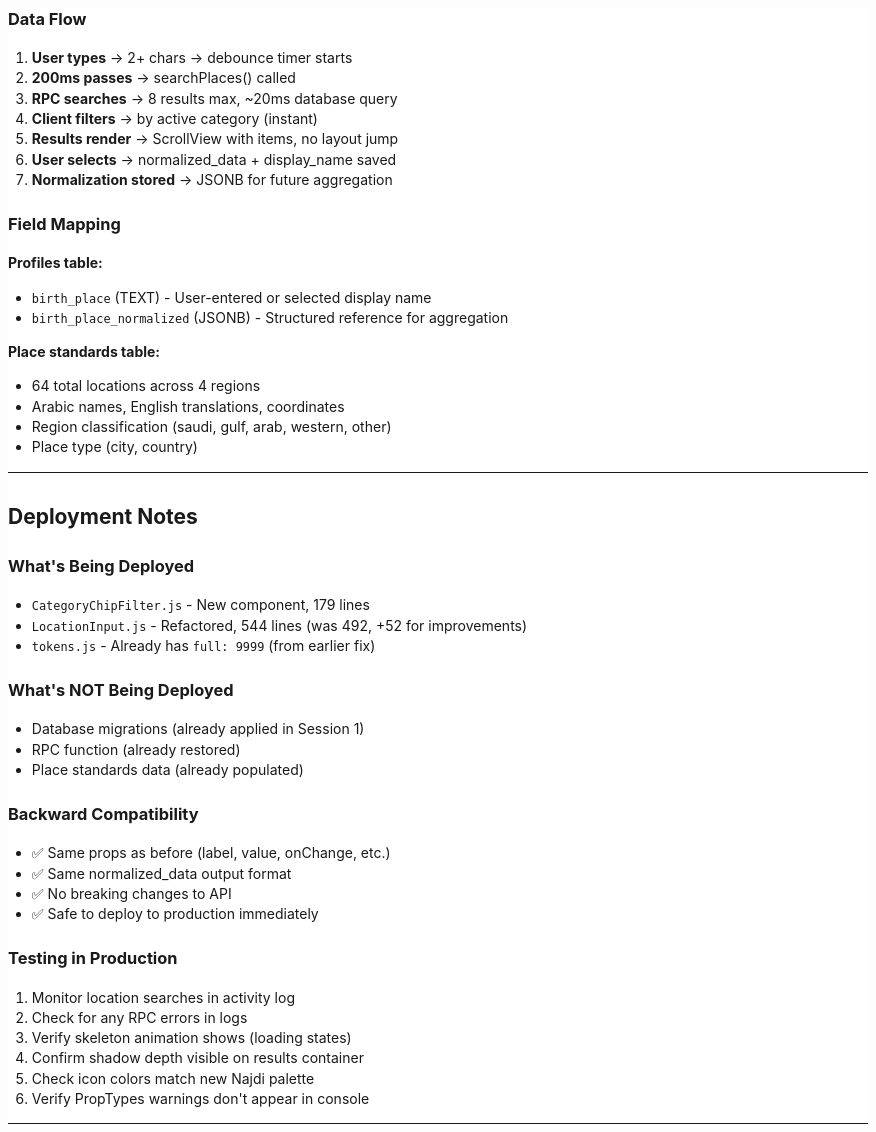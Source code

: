 ### Data Flow

1. **User types** → 2+ chars → debounce timer starts
2. **200ms passes** → searchPlaces() called
3. **RPC searches** → 8 results max, ~20ms database query
4. **Client filters** → by active category (instant)
5. **Results render** → ScrollView with items, no layout jump
6. **User selects** → normalized_data + display_name saved
7. **Normalization stored** → JSONB for future aggregation

### Field Mapping

**Profiles table:**
- `birth_place` (TEXT) - User-entered or selected display name
- `birth_place_normalized` (JSONB) - Structured reference for aggregation

**Place standards table:**
- 64 total locations across 4 regions
- Arabic names, English translations, coordinates
- Region classification (saudi, gulf, arab, western, other)
- Place type (city, country)

---

## Deployment Notes

### What's Being Deployed
- `CategoryChipFilter.js` - New component, 179 lines
- `LocationInput.js` - Refactored, 544 lines (was 492, +52 for improvements)
- `tokens.js` - Already has `full: 9999` (from earlier fix)

### What's NOT Being Deployed
- Database migrations (already applied in Session 1)
- RPC function (already restored)
- Place standards data (already populated)

### Backward Compatibility
- ✅ Same props as before (label, value, onChange, etc.)
- ✅ Same normalized_data output format
- ✅ No breaking changes to API
- ✅ Safe to deploy to production immediately

### Testing in Production
1. Monitor location searches in activity log
2. Check for any RPC errors in logs
3. Verify skeleton animation shows (loading states)
4. Confirm shadow depth visible on results container
5. Check icon colors match new Najdi palette
6. Verify PropTypes warnings don't appear in console

---